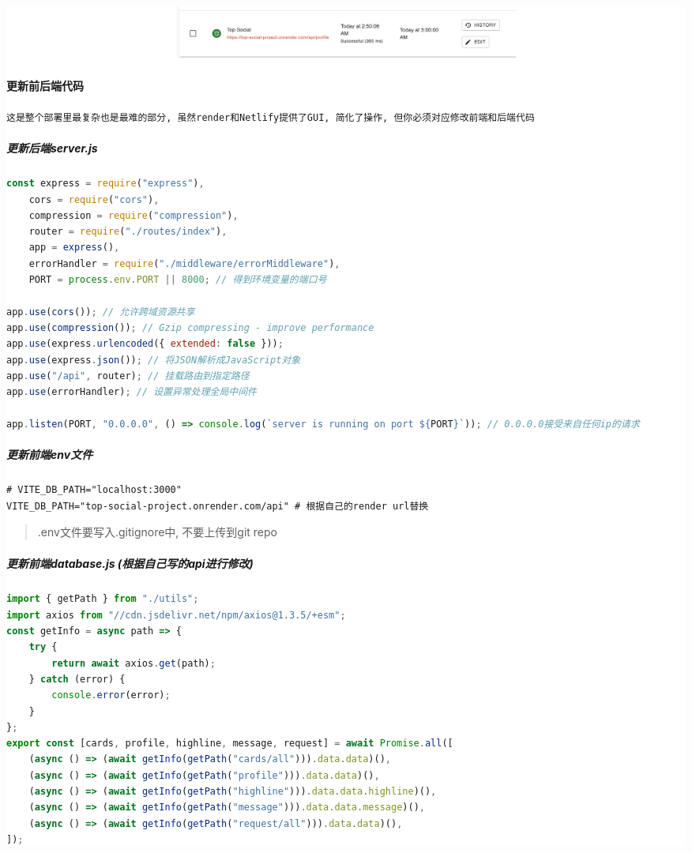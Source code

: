 <p align='center'><img src='../image/cron-jobs.png' width='50%' height='50%' /></p>

#### 更新前后端代码
`这是整个部署里最复杂也是最难的部分, 虽然render和Netlify提供了GUI, 简化了操作, 但你必须对应修改前端和后端代码`

##### 更新后端server.js
```js
const express = require("express"),
    cors = require("cors"),
    compression = require("compression"),
    router = require("./routes/index"),
    app = express(),
    errorHandler = require("./middleware/errorMiddleware"),
    PORT = process.env.PORT || 8000; // 得到环境变量的端口号

app.use(cors()); // 允许跨域资源共享
app.use(compression()); // Gzip compressing - improve performance
app.use(express.urlencoded({ extended: false }));
app.use(express.json()); // 将JSON解析成JavaScript对象
app.use("/api", router); // 挂载路由到指定路径
app.use(errorHandler); // 设置异常处理全局中间件

app.listen(PORT, "0.0.0.0", () => console.log(`server is running on port ${PORT}`)); // 0.0.0.0接受来自任何ip的请求
```

##### 更新前端env文件
```shell
# VITE_DB_PATH="localhost:3000"
VITE_DB_PATH="top-social-project.onrender.com/api" # 根据自己的render url替换
```

> .env文件要写入.gitignore中, 不要上传到git repo

##### 更新前端database.js (根据自己写的api进行修改)
```js
import { getPath } from "./utils";
import axios from "//cdn.jsdelivr.net/npm/axios@1.3.5/+esm";
const getInfo = async path => {
    try {
        return await axios.get(path);
    } catch (error) {
        console.error(error);
    }
};
export const [cards, profile, highline, message, request] = await Promise.all([
    (async () => (await getInfo(getPath("cards/all"))).data.data)(),
    (async () => (await getInfo(getPath("profile"))).data.data)(),
    (async () => (await getInfo(getPath("highline"))).data.data.highline)(),
    (async () => (await getInfo(getPath("message"))).data.data.message)(),
    (async () => (await getInfo(getPath("request/all"))).data.data)(),
]);
```
